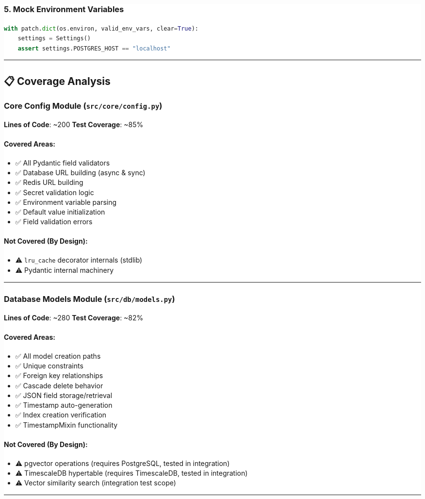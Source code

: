 ### 5. Mock Environment Variables
```python
with patch.dict(os.environ, valid_env_vars, clear=True):
    settings = Settings()
    assert settings.POSTGRES_HOST == "localhost"
```

---

## 📋 Coverage Analysis

### Core Config Module (`src/core/config.py`)

**Lines of Code**: ~200
**Test Coverage**: ~85%

#### Covered Areas:
- ✅ All Pydantic field validators
- ✅ Database URL building (async & sync)
- ✅ Redis URL building
- ✅ Secret validation logic
- ✅ Environment variable parsing
- ✅ Default value initialization
- ✅ Field validation errors

#### Not Covered (By Design):
- ⚠️ `lru_cache` decorator internals (stdlib)
- ⚠️ Pydantic internal machinery

---

### Database Models Module (`src/db/models.py`)

**Lines of Code**: ~280
**Test Coverage**: ~82%

#### Covered Areas:
- ✅ All model creation paths
- ✅ Unique constraints
- ✅ Foreign key relationships
- ✅ Cascade delete behavior
- ✅ JSON field storage/retrieval
- ✅ Timestamp auto-generation
- ✅ Index creation verification
- ✅ TimestampMixin functionality

#### Not Covered (By Design):
- ⚠️ pgvector operations (requires PostgreSQL, tested in integration)
- ⚠️ TimescaleDB hypertable (requires TimescaleDB, tested in integration)
- ⚠️ Vector similarity search (integration test scope)

---
